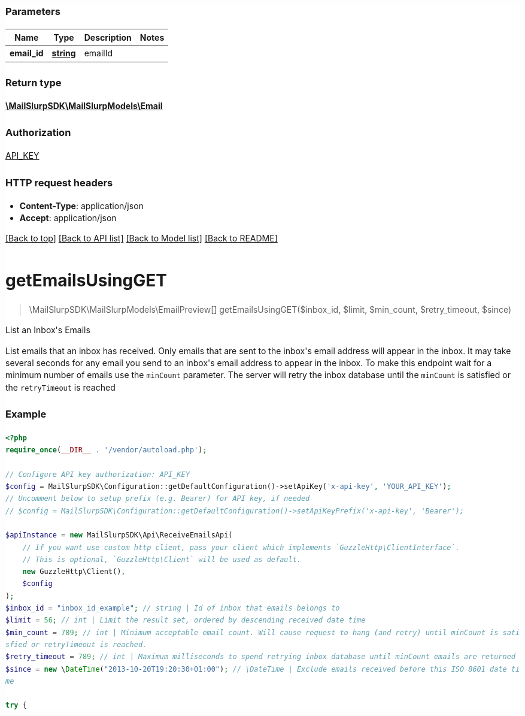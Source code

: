 ### Parameters

Name | Type | Description  | Notes
------------- | ------------- | ------------- | -------------
 **email_id** | [**string**](../Model/.md)| emailId |

### Return type

[**\MailSlurpSDK\MailSlurpModels\Email**](../Model/Email.md)

### Authorization

[API_KEY](../../README.md#API_KEY)

### HTTP request headers

 - **Content-Type**: application/json
 - **Accept**: application/json

[[Back to top]](#) [[Back to API list]](../../README.md#documentation-for-api-endpoints) [[Back to Model list]](../../README.md#documentation-for-models) [[Back to README]](../../README.md)

# **getEmailsUsingGET**
> \MailSlurpSDK\MailSlurpModels\EmailPreview[] getEmailsUsingGET($inbox_id, $limit, $min_count, $retry_timeout, $since)

List an Inbox's Emails

List emails that an inbox has received. Only emails that are sent to the inbox's email address will appear in the inbox. It may take several seconds for any email you send to an inbox's email address to appear in the inbox. To make this endpoint wait for a minimum number of emails use the `minCount` parameter. The server will retry the inbox database until the `minCount` is satisfied or the `retryTimeout` is reached

### Example
```php
<?php
require_once(__DIR__ . '/vendor/autoload.php');

// Configure API key authorization: API_KEY
$config = MailSlurpSDK\Configuration::getDefaultConfiguration()->setApiKey('x-api-key', 'YOUR_API_KEY');
// Uncomment below to setup prefix (e.g. Bearer) for API key, if needed
// $config = MailSlurpSDK\Configuration::getDefaultConfiguration()->setApiKeyPrefix('x-api-key', 'Bearer');

$apiInstance = new MailSlurpSDK\Api\ReceiveEmailsApi(
    // If you want use custom http client, pass your client which implements `GuzzleHttp\ClientInterface`.
    // This is optional, `GuzzleHttp\Client` will be used as default.
    new GuzzleHttp\Client(),
    $config
);
$inbox_id = "inbox_id_example"; // string | Id of inbox that emails belongs to
$limit = 56; // int | Limit the result set, ordered by descending received date time
$min_count = 789; // int | Minimum acceptable email count. Will cause request to hang (and retry) until minCount is satisfied or retryTimeout is reached.
$retry_timeout = 789; // int | Maximum milliseconds to spend retrying inbox database until minCount emails are returned
$since = new \DateTime("2013-10-20T19:20:30+01:00"); // \DateTime | Exclude emails received before this ISO 8601 date time

try {
```